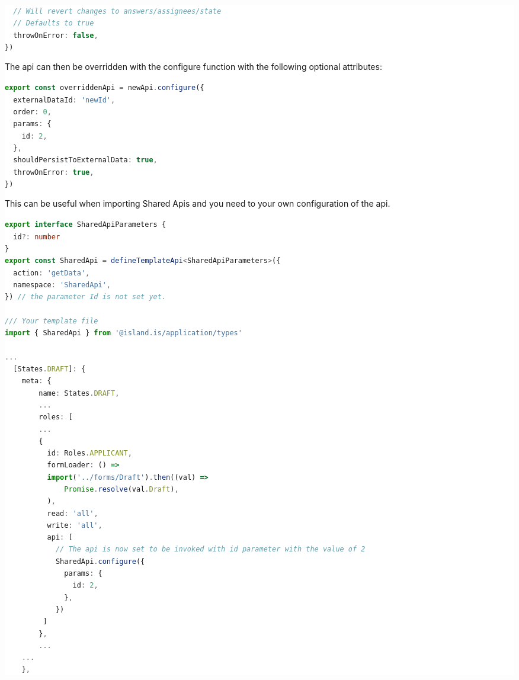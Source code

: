 ```typescript
  // Will revert changes to answers/assignees/state
  // Defaults to true
  throwOnError: false,
})
```

The api can then be overridden with the configure function with the following optional attributes:

```typescript
export const overriddenApi = newApi.configure({
  externalDataId: 'newId',
  order: 0,
  params: {
    id: 2,
  },
  shouldPersistToExternalData: true,
  throwOnError: true,
})
```

This can be useful when importing Shared Apis and you need to your own configuration of the api.

```typescript
export interface SharedApiParameters {
  id?: number
}
export const SharedApi = defineTemplateApi<SharedApiParameters>({
  action: 'getData',
  namespace: 'SharedApi',
}) // the parameter Id is not set yet.

/// Your template file
import { SharedApi } from '@island.is/application/types'

...
  [States.DRAFT]: {
    meta: {
        name: States.DRAFT,
        ...
        roles: [
        ...
        {
          id: Roles.APPLICANT,
          formLoader: () =>
          import('../forms/Draft').then((val) =>
              Promise.resolve(val.Draft),
          ),
          read: 'all',
          write: 'all',
          api: [
            // The api is now set to be invoked with id parameter with the value of 2
            SharedApi.configure({
              params: {
                id: 2,
              },
            })
         ]
        },
        ...
    ...
    },

```
